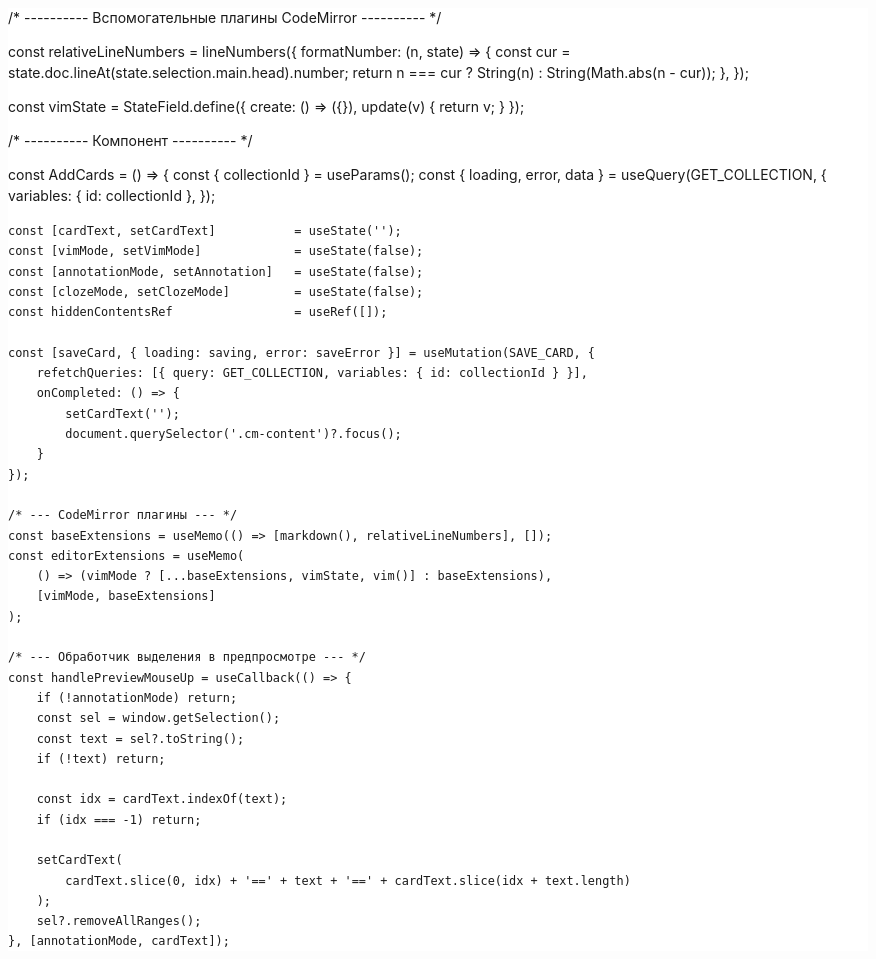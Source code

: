 /* ---------- Вспомогательные плагины CodeMirror ---------- */

const relativeLineNumbers = lineNumbers({
    formatNumber: (n, state) => {
        const cur = state.doc.lineAt(state.selection.main.head).number;
        return n === cur ? String(n) : String(Math.abs(n - cur));
    },
});

const vimState = StateField.define({
    create: () => ({}),
    update(v) { return v; }
});

/* ---------- Компонент ---------- */

const AddCards = () => {
    const { collectionId } = useParams();
    const { loading, error, data } = useQuery(GET_COLLECTION, {
        variables: { id: collectionId },
    });

    const [cardText, setCardText]           = useState('');
    const [vimMode, setVimMode]             = useState(false);
    const [annotationMode, setAnnotation]   = useState(false);
    const [clozeMode, setClozeMode]         = useState(false);
    const hiddenContentsRef                 = useRef([]);

    const [saveCard, { loading: saving, error: saveError }] = useMutation(SAVE_CARD, {
        refetchQueries: [{ query: GET_COLLECTION, variables: { id: collectionId } }],
        onCompleted: () => {
            setCardText('');
            document.querySelector('.cm-content')?.focus();
        }
    });

    /* --- CodeMirror плагины --- */
    const baseExtensions = useMemo(() => [markdown(), relativeLineNumbers], []);
    const editorExtensions = useMemo(
        () => (vimMode ? [...baseExtensions, vimState, vim()] : baseExtensions),
        [vimMode, baseExtensions]
    );

    /* --- Обработчик выделения в предпросмотре --- */
    const handlePreviewMouseUp = useCallback(() => {
        if (!annotationMode) return;
        const sel = window.getSelection();
        const text = sel?.toString();
        if (!text) return;

        const idx = cardText.indexOf(text);
        if (idx === -1) return;

        setCardText(
            cardText.slice(0, idx) + '==' + text + '==' + cardText.slice(idx + text.length)
        );
        sel?.removeAllRanges();
    }, [annotationMode, cardText]);
